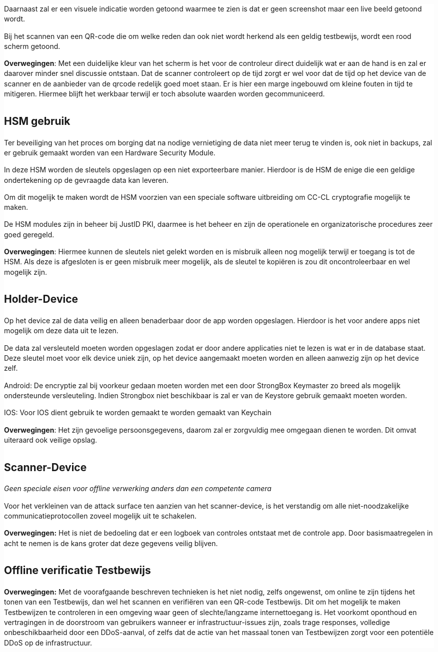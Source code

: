 Daarnaast zal er een visuele indicatie worden getoond waarmee te zien is dat er geen screenshot maar een live beeld getoond wordt.

Bij het scannen van een QR-code die om welke reden dan ook niet wordt herkend als een geldig testbewijs, wordt een rood scherm getoond.

**Overwegingen**: Met een duidelijke kleur van het scherm is het voor de controleur direct duidelijk wat er aan de hand is en zal er daarover minder snel discussie ontstaan. Dat de scanner controleert op de tijd zorgt er wel voor dat de tijd op het device van de scanner en de aanbieder van de qrcode redelijk goed moet staan. Er is hier een marge ingebouwd om kleine fouten in tijd te mitigeren. Hiermee blijft het werkbaar terwijl er toch absolute waarden worden gecommuniceerd.

## HSM gebruik
Ter beveiliging van het proces om borging dat na nodige vernietiging de data niet meer terug te vinden is, ook niet in backups, zal er gebruik gemaakt worden van een Hardware Security Module.

In deze HSM worden de sleutels opgeslagen op een niet exporteerbare manier. Hierdoor is de HSM de enige die een geldige ondertekening op de gevraagde data kan leveren.

Om dit mogelijk te maken wordt de HSM voorzien van een speciale software uitbreiding om  CC-CL cryptografie mogelijk te maken.

De HSM modules zijn in beheer bij JustID PKI, daarmee is het beheer en zijn de operationele en organizatorische procedures zeer goed geregeld. 

**Overwegingen**: Hiermee kunnen de sleutels niet gelekt worden en is misbruik alleen nog mogelijk terwijl er toegang is tot de HSM. Als deze is afgesloten is er geen misbruik meer mogelijk, als de sleutel te kopiëren is zou dit oncontroleerbaar en wel mogelijk zijn.
## Holder-Device
Op het device zal de data veilig en alleen benaderbaar door de app worden opgeslagen. Hierdoor is het voor andere apps niet mogelijk om deze data uit te lezen.

De data zal versleuteld moeten worden opgeslagen zodat er door andere applicaties niet te lezen is wat er in de database staat. Deze sleutel moet voor elk device uniek zijn, op het device aangemaakt moeten worden en alleen aanwezig zijn op het device zelf.

Android: De encryptie zal bij voorkeur gedaan moeten worden met een door StrongBox Keymaster zo breed als mogelijk ondersteunde versleuteling. Indien Strongbox niet beschikbaar is zal er van de Keystore gebruik gemaakt moeten worden.

IOS: Voor IOS dient gebruik te worden gemaakt te worden gemaakt van Keychain

**Overwegingen**: Het zijn gevoelige persoonsgegevens, daarom zal er zorgvuldig mee omgegaan dienen te worden. Dit omvat uiteraard ook veilige opslag.



## Scanner-Device
*Geen speciale eisen voor offline verwerking anders dan een competente camera* 

Voor het verkleinen van de attack surface ten aanzien van het scanner-device, is het verstandig om alle niet-noodzakelijke communicatieprotocollen zoveel mogelijk uit te schakelen.

**Overwegingen:** Het is niet de bedoeling dat er een logboek van controles ontstaat met de controle app. Door basismaatregelen in acht te nemen is de kans groter dat deze gegevens veilig blijven.
## Offline verificatie Testbewijs
**Overwegingen:** Met de voorafgaande beschreven technieken is het niet nodig, zelfs ongewenst, om online te zijn tijdens het tonen van een Testbewijs, dan wel het scannen en verifiëren van een QR-code Testbewijs. Dit om het mogelijk te maken Testbewijzen te controleren in een omgeving waar geen of slechte/langzame internettoegang is. Het voorkomt oponthoud en vertragingen in de doorstroom van gebruikers wanneer er infrastructuur-issues zijn, zoals trage responses, volledige onbeschikbaarheid door een DDoS-aanval, of zelfs dat de actie van het massaal tonen van Testbewijzen zorgt voor een potentiële DDoS op de infrastructuur.
